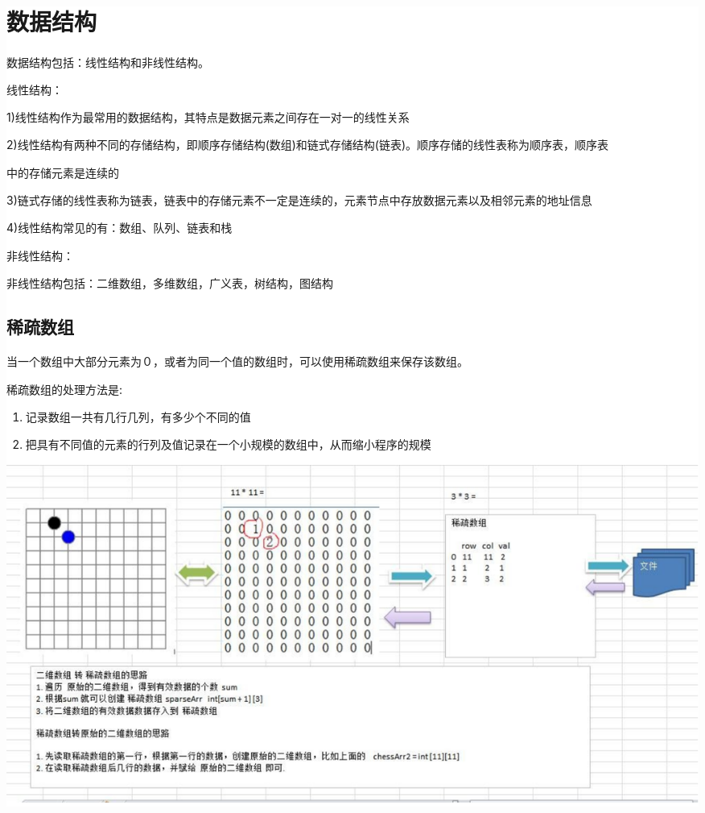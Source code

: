# 数据结构

数据结构包括：线性结构和非线性结构。

线性结构：

1)线性结构作为最常用的数据结构，其特点是数据元素之间存在一对一的线性关系

2)线性结构有两种不同的存储结构，即顺序存储结构(数组)和链式存储结构(链表)。顺序存储的线性表称为顺序表，顺序表

中的存储元素是连续的

3)链式存储的线性表称为链表，链表中的存储元素不一定是连续的，元素节点中存放数据元素以及相邻元素的地址信息

4)线性结构常见的有：数组、队列、链表和栈


非线性结构：

非线性结构包括：二维数组，多维数组，广义表，树结构，图结构



## 稀疏数组

当一个数组中大部分元素为０，或者为同一个值的数组时，可以使用稀疏数组来保存该数组。

稀疏数组的处理方法是:

1) 记录数组一共有几行几列，有多少个不同的值

2) 把具有不同值的元素的行列及值记录在一个小规模的数组中，从而缩小程序的规模

![image-20220424160845129](img/image-20220424160845129.png)
